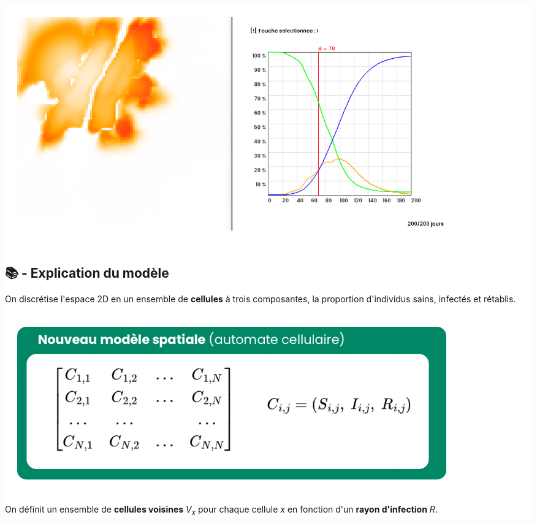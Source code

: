 <img src="img/capture.png" style="border-radius:15px; margin: 20px; width: 700px"/>

## 📚 - Explication du modèle

On discrétise l'espace 2D en un ensemble de **cellules** à trois composantes, la proportion d'individus sains, infectés et rétablis.

<img src="img/modele1.png" style="border-radius:15px; margin: 20px; width: 700px"/>



On définit un ensemble de **cellules voisines** $V_x$ pour chaque cellule $x$ en fonction d'un **rayon d'infection** $R$.
